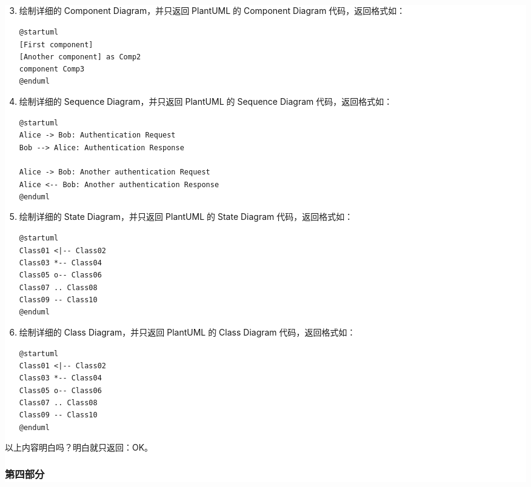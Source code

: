       

   3. 绘制详细的 Component Diagram，并只返回 PlantUML 的  Component Diagram 代码，返回格式如：

      ```
      @startuml
      [First component]
      [Another component] as Comp2
      component Comp3
      @enduml
      ```

      

   4. 绘制详细的 Sequence Diagram，并只返回 PlantUML 的  Sequence Diagram 代码，返回格式如：

      ```
      @startuml
      Alice -> Bob: Authentication Request
      Bob --> Alice: Authentication Response
      
      Alice -> Bob: Another authentication Request
      Alice <-- Bob: Another authentication Response
      @enduml
      ```

   5. 绘制详细的 State Diagram，并只返回 PlantUML 的  State Diagram 代码，返回格式如：

      ```
      @startuml
      Class01 <|-- Class02
      Class03 *-- Class04
      Class05 o-- Class06
      Class07 .. Class08
      Class09 -- Class10
      @enduml
      ```

   6. 绘制详细的 Class Diagram，并只返回 PlantUML 的  Class Diagram 代码，返回格式如：

      ```
      @startuml
      Class01 <|-- Class02
      Class03 *-- Class04
      Class05 o-- Class06
      Class07 .. Class08
      Class09 -- Class10
      @enduml
      ```


以上内容明白吗？明白就只返回：OK。





### 第四部分
